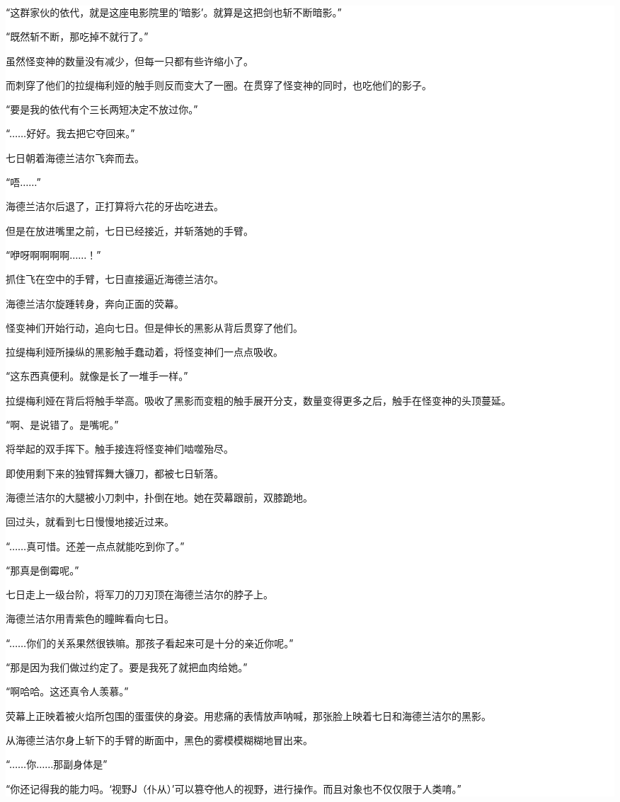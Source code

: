 “这群家伙的依代，就是这座电影院里的‘暗影’。就算是这把剑也斩不断暗影。”

“既然斩不断，那吃掉不就行了。”

虽然怪变神的数量没有减少，但每一只都有些许缩小了。

而刺穿了他们的拉缇梅利娅的触手则反而变大了一圈。在贯穿了怪变神的同时，也吃他们的影子。

“要是我的依代有个三长两短决定不放过你。”

“……好好。我去把它夺回来。”

七日朝着海德兰洁尔飞奔而去。

“唔……”

海德兰洁尔后退了，正打算将六花的牙齿吃进去。

但是在放进嘴里之前，七日已经接近，并斩落她的手臂。

“咿呀啊啊啊啊……！”

抓住飞在空中的手臂，七日直接逼近海德兰洁尔。

海德兰洁尔旋踵转身，奔向正面的荧幕。

怪变神们开始行动，追向七日。但是伸长的黑影从背后贯穿了他们。

拉缇梅利娅所操纵的黑影触手蠢动着，将怪变神们一点点吸收。

“这东西真便利。就像是长了一堆手一样。”

拉缇梅利娅在背后将触手举高。吸收了黑影而变粗的触手展开分支，数量变得更多之后，触手在怪变神的头顶蔓延。

“啊、是说错了。是嘴呢。”

将举起的双手挥下。触手接连将怪变神们啮噬殆尽。

即使用剩下来的独臂挥舞大镰刀，都被七日斩落。

海德兰洁尔的大腿被小刀刺中，扑倒在地。她在荧幕跟前，双膝跪地。

回过头，就看到七日慢慢地接近过来。

“……真可惜。还差一点点就能吃到你了。”

“那真是倒霉呢。”

七日走上一级台阶，将军刀的刀刃顶在海德兰洁尔的脖子上。

海德兰洁尔用青紫色的瞳眸看向七日。

“……你们的关系果然很铁嘛。那孩子看起来可是十分的亲近你呢。”

“那是因为我们做过约定了。要是我死了就把血肉给她。”

“啊哈哈。这还真令人羡慕。”

荧幕上正映着被火焰所包围的蛋蛋侠的身姿。用悲痛的表情放声呐喊，那张脸上映着七日和海德兰洁尔的黑影。

从海德兰洁尔身上斩下的手臂的断面中，黑色的雾模模糊糊地冒出来。

“……你……那副身体是”

“你还记得我的能力吗。‘视野J（仆从）’可以篡夺他人的视野，进行操作。而且对象也不仅仅限于人类唷。”
